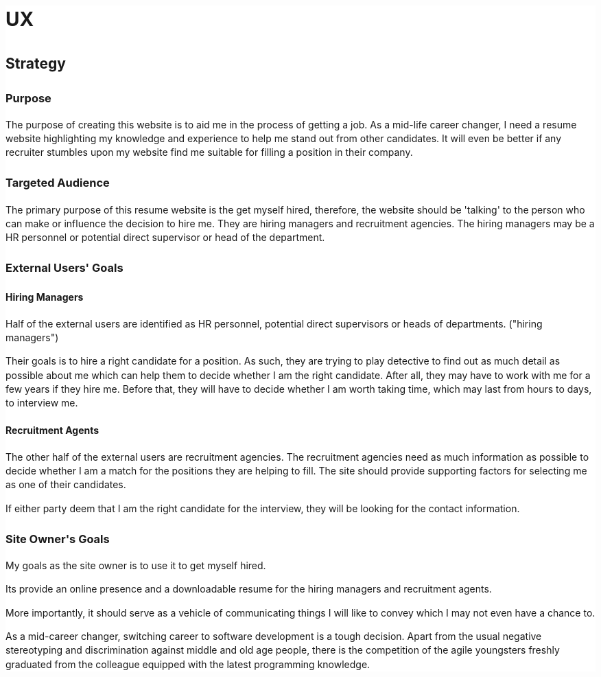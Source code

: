 # UX

## Strategy

### Purpose

The purpose of creating this website is to aid me in the process of getting a job. As a mid-life career changer, I need a resume website highlighting my knowledge and experience to help me stand out from other candidates. It will even be better if any recruiter stumbles upon my website find me suitable for filling a position in their company.

### Targeted Audience

The primary purpose of this resume website is the get myself hired, therefore, the website should be 'talking' to the person who can make or influence the decision to hire me.  They are hiring managers and recruitment agencies. The hiring managers may be a HR personnel or potential direct supervisor or head of the department. 

### External Users' Goals

#### Hiring Managers

Half of the external users are identified as HR personnel, potential direct supervisors or heads of departments. ("hiring managers")

Their goals is to hire a right candidate for a position. As such, they are trying to play detective to find out as much detail as possible about me which can help them to decide whether I am the right candidate. After all, they may have to work with me for a few years if they hire me. Before that, they will have to decide whether I am worth taking time, which may last from hours to days, to interview me.

#### Recruitment Agents

The other half of the external users are recruitment agencies. The recruitment agencies need as much information as possible to decide whether I am a match for the positions they are helping to fill. The site should provide supporting factors for selecting me as one of their candidates. 

If either party deem that I am the right candidate for the interview, they will be looking for the contact information.

### Site Owner's Goals

My goals as the site owner is to use it to get myself hired.

Its provide an online presence and a downloadable resume for the hiring managers and recruitment agents.

More importantly, it should serve as a vehicle of communicating things I will like to convey which I may not even have a chance to.

As a mid-career changer, switching career to software development is a tough decision. Apart from the usual negative stereotyping and discrimination against middle and old age people, there is the competition of the agile youngsters freshly graduated from the colleague equipped with the latest programming knowledge.
